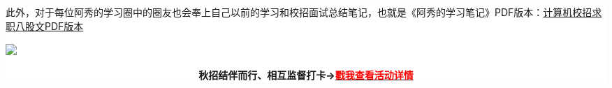 此外，对于每位阿秀的学习圈中的圈友也会奉上自己以前的学习和校招面试总结笔记，也就是《阿秀的学习笔记》PDF版本：[计算机校招求职八股文PDF版本](http://mp.weixin.qq.com/s?__biz=Mzg2MDU0ODM3MA==&mid=2247503555&idx=1&sn=7bfa20dc7c494187630eb48d8a383ede&chksm=ce2632bef951bba8424f4c3f20747cbafc454a664e533896baebdc54328c47dc6a9eeedec162&scene=21#wechat_redirect)

![](http://oss.interviewguide.cn/img/202206181602298.png)

<div align="center" style="font-weight: bold">秋招结伴而行、相互监督打卡-><a href="http://mp.weixin.qq.com/s?__biz=Mzg2MDU0ODM3MA==&mid=2247503490&idx=1&sn=c0774b72d6db21f49a3ffb9bf500dd29&chksm=ce2632fff951bbe947883131ec62d4f3746355b7f2466a5b2a6c463de36ed9db80954299b6c6&scene=21#wechat_redirect"><span style="color:red">戳我查看活动详情</span></a>
</div>








